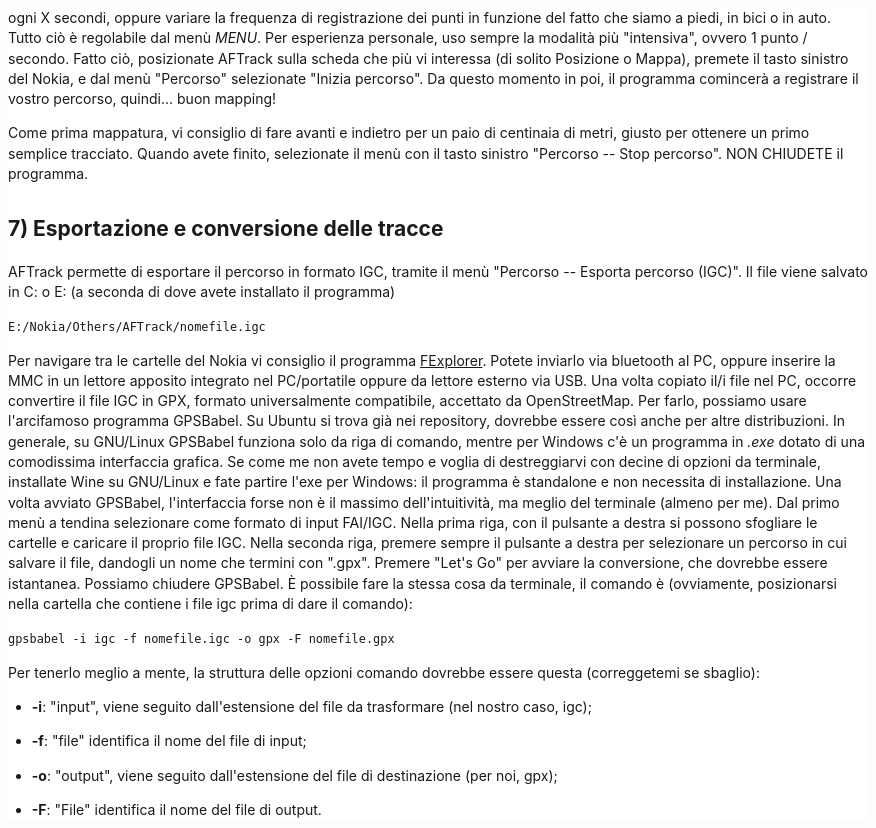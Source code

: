 ogni X secondi, oppure variare la frequenza di registrazione dei punti in
funzione del fatto che siamo a piedi, in bici o in auto. Tutto ciò è
regolabile dal menù _MENU_. Per esperienza personale, uso sempre la modalità
più "intensiva", ovvero 1 punto / secondo. Fatto ciò, posizionate AFTrack
sulla scheda che più vi interessa (di solito Posizione o Mappa), premete il
tasto sinistro del Nokia, e dal menù "Percorso" selezionate "Inizia percorso".
Da questo momento in poi, il programma comincerà a registrare il vostro
percorso, quindi... buon mapping!


Come prima mappatura, vi consiglio di fare
avanti e indietro per un paio di centinaia di metri, giusto per ottenere un
primo semplice tracciato. Quando avete finito, selezionate il menù con il
tasto sinistro "Percorso -- Stop percorso". NON CHIUDETE il programma.

## 7) Esportazione e conversione delle tracce ##

AFTrack permette di esportare il
percorso in formato IGC, tramite il menù "Percorso -- Esporta percorso (IGC)".
Il file viene salvato in C: o E: (a seconda di dove avete installato il
programma)

	E:/Nokia/Others/AFTrack/nomefile.igc

Per navigare tra le cartelle
del Nokia vi consiglio il programma [FExplorer][6]. Potete inviarlo via
bluetooth al PC, oppure inserire la MMC in un lettore apposito integrato nel
PC/portatile oppure da lettore esterno via USB. Una volta copiato il/i file
nel PC, occorre convertire il file IGC in GPX, formato universalmente
compatibile, accettato da OpenStreetMap. Per farlo, possiamo usare
l'arcifamoso programma GPSBabel. Su Ubuntu si trova già nei repository,
dovrebbe essere così anche per altre distribuzioni. In generale, su GNU/Linux
GPSBabel funziona solo da riga di comando, mentre per Windows c'è un programma
in _.exe_ dotato di una comodissima interfaccia grafica. Se come me non avete
tempo e voglia di destreggiarvi con decine di opzioni da terminale, installate
Wine su GNU/Linux e fate partire l'exe per Windows: il programma è standalone
e non necessita di installazione. Una volta avviato GPSBabel, l'interfaccia
forse non è il massimo dell'intuitività, ma meglio del terminale (almeno per
me). Dal primo menù a tendina selezionare come formato di input FAI/IGC. Nella
prima riga, con il pulsante a destra si possono sfogliare le cartelle e
caricare il proprio file IGC. Nella seconda riga, premere sempre il pulsante a
destra per selezionare un percorso in cui salvare il file, dandogli un nome
che termini con ".gpx". Premere "Let's Go" per avviare la conversione, che
dovrebbe essere istantanea. Possiamo chiudere GPSBabel. È possibile fare la
stessa cosa da terminale, il comando è (ovviamente, posizionarsi nella
cartella che contiene i file igc prima di dare il comando):

	gpsbabel -i igc -f nomefile.igc -o gpx -F nomefile.gpx

Per tenerlo meglio a mente, la struttura
delle opzioni comando dovrebbe essere questa (correggetemi se sbaglio):

 * **-i**: "input", viene seguito dall'estensione del file da trasformare (nel nostro caso, igc);
 * **-f**: "file" identifica il nome del file di input;
 * **-o**: "output", viene seguito dall'estensione del file di destinazione (per noi, gpx);
 * **-F**: "File" identifica il nome del file di output.


   [1]: http://www.openstreetmap.org
   [2]: http://dl.dropbox.com/u/369614/blog/img_red/magmap120x120iy3.png
   [3]: http://dl.dropbox.com/u/369614/blog/public_html/FradeveOpenblog/posts/2008/05/perche-google-maps-fa-schifo.html
   [4]: http://wiki.openstreetmap.org/index.php/GPS_Reviews
   [5]: http://www.afischer-online.de/sos/AFTrack/
   [6]: http://www.gosymbian.com/fexplorer_new.php
   [7]: http://www.openstreetmap.org/traces/mine/tag/terlizzi
   [8]: http://www.gpsvisualizer.com/map
   [9]: www.openstreetmap.org
   [10]: www.informationfreeway.org
   [11]: http://wiki.openstreetmap.org/index.php/Osmarender
   [12]: http://wiki.openstreetmap.org/index.php/Mapnik
   [13]: http://it.wikipedia.org/wiki/Software_libero
   [14]: http://svn.openstreetmap.org/applications/rendering/osmarender6/osm-map-features-z17.xml
   [15]: http://svn.openstreetmap.org/applications/rendering/osmarender6/osmarender.xsl
   [16]: http://wiki.ubuntu-it.org/AmministrazioneSistema/InstallareProgrammi
   [17]: http://packages.ubuntu.com/search?suite=default&section=all&arch=any&searchon=names&keywords=xmlstarlet
   [18]: http://packages.ubuntu.com/search?suite=default&section=all&arch=any&searchon=names&keywords=inkscape
   [19]: http://wiki.openstreetmap.org/index.php/User:Fradeve11
   [20]: http://code.google.com/p/osmlab/
   [21]: http://www.fxfoo.com/osm/kml/web/web-osm-world-day-latest-v0-openlayers.html?zoom=10&lat=41.27755&lon=16.61356&layers=B0T